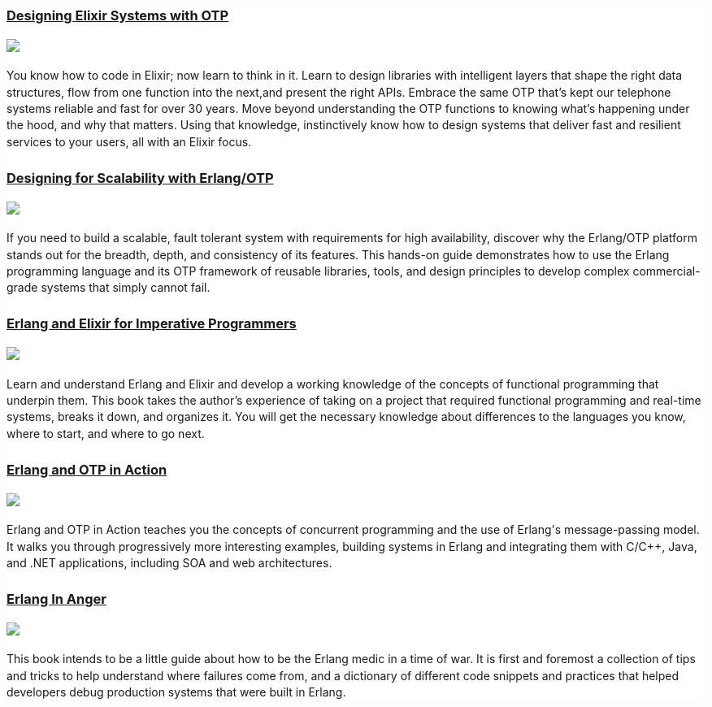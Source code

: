### [Designing Elixir Systems with OTP](https://pragprog.com/titles/jgotp/designing-elixir-systems-with-otp/)

<img src="https://pragprog.com/titles/jgotp/designing-elixir-systems-with-otp/jgotp_hu6d5b8b63a4954cb696e89b39f929331b_938959_500x0_resize_q75_box.jpg" width="120px"/>

You know how to code in Elixir; now learn to think in it. Learn to design libraries with intelligent layers that shape the right data structures, flow from one function into the next,and present the right APIs. Embrace the same OTP that’s kept our telephone systems reliable and fast for over 30 years. Move beyond understanding the OTP functions to knowing what’s happening under the hood, and why that matters. Using that knowledge, instinctively know how to design systems that deliver fast and resilient services to your users, all with an Elixir focus.

### [Designing for Scalability with Erlang/OTP](https://www.oreilly.com/library/view/designing-for-scalability/9781449361556/)

<img src="https://learning.oreilly.com/library/cover/9781449361556/250w/" width="120px"/>

If you need to build a scalable, fault tolerant system with requirements for high availability, discover why the Erlang/OTP platform stands out for the breadth, depth, and consistency of its features. This hands-on guide demonstrates how to use the Erlang programming language and its OTP framework of reusable libraries, tools, and design principles to develop complex commercial-grade systems that simply cannot fail.

### [Erlang and Elixir for Imperative Programmers](https://www.amazon.com/Erlang-Elixir-Imperative-Programmers-Wolfgang/dp/1484223934)

<img src="https://media.springernature.com/full/springer-static/cover-hires/book/978-1-4842-2394-9?as=webp" width="120px"/>

Learn and understand Erlang and Elixir and develop a working knowledge of the concepts of functional programming that underpin them. This book takes the author’s experience of taking on a project that required functional programming and real-time systems, breaks it down, and organizes it. You will get the necessary knowledge about differences to the languages you know, where to start, and where to go next.

### [Erlang and OTP in Action](https://www.manning.com/books/erlang-and-otp-in-action)

<img src="https://images.manning.com/255/340/resize/book/f/d21069b-7a05-4be7-bcd8-7d38aff03e34/logan.png" width="120px"/>

Erlang and OTP in Action teaches you the concepts of concurrent programming and the use of Erlang's message-passing model. It walks you through progressively more interesting examples, building systems in Erlang and integrating them with C/C++, Java, and .NET applications, including SOA and web architectures.

### [Erlang In Anger](http://www.erlang-in-anger.com/)

<img src="https://s3.us-east-2.amazonaws.com/ferd.erlang-in-anger/book-cover.png" width="120px"/>

This book intends to be a little guide about how to be the Erlang medic in a time of war. It is first and foremost a collection of tips and tricks to help understand where failures come from, and a dictionary of different code snippets and practices that helped developers debug production systems that were built in Erlang.
